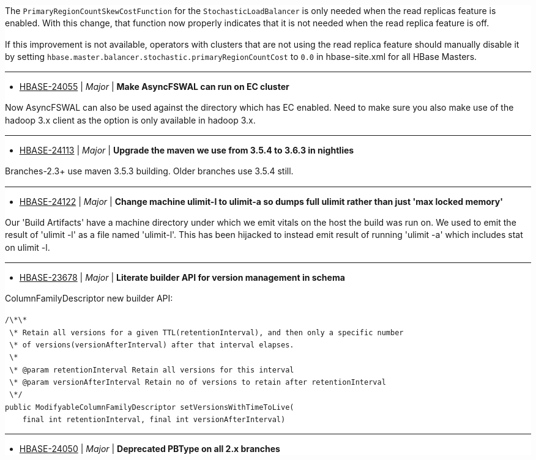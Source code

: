 
The `PrimaryRegionCountSkewCostFunction` for the `StochasticLoadBalancer` is only needed when the read replicas feature is enabled. With this change, that function now properly indicates that it is not needed when the read replica feature is off.

If this improvement is not available, operators with clusters that are not using the read replica feature should manually disable it by setting `hbase.master.balancer.stochastic.primaryRegionCountCost` to `0.0` in hbase-site.xml for all HBase Masters.


---

* [HBASE-24055](https://issues.apache.org/jira/browse/HBASE-24055) | *Major* | **Make AsyncFSWAL can run on EC cluster**

Now AsyncFSWAL can also be used against the directory which has EC enabled. Need to make sure you also make use of the hadoop 3.x client as the option is only available in hadoop 3.x.


---

* [HBASE-24113](https://issues.apache.org/jira/browse/HBASE-24113) | *Major* | **Upgrade the maven we use from 3.5.4 to 3.6.3 in nightlies**

Branches-2.3+ use maven 3.5.3 building. Older branches use 3.5.4 still.


---

* [HBASE-24122](https://issues.apache.org/jira/browse/HBASE-24122) | *Major* | **Change machine ulimit-l to ulimit-a so dumps full ulimit rather than just 'max locked memory'**

Our 'Build Artifacts' have a machine directory under which we emit vitals on the host the build was run on. We used to emit the result of 'ulimit -l' as a file named 'ulimit-l'. This has been hijacked to instead emit result of running 'ulimit -a' which includes stat on ulimit -l.


---

* [HBASE-23678](https://issues.apache.org/jira/browse/HBASE-23678) | *Major* | **Literate builder API for version management in schema**

ColumnFamilyDescriptor new builder API:

    /\*\*
     \* Retain all versions for a given TTL(retentionInterval), and then only a specific number
     \* of versions(versionAfterInterval) after that interval elapses.
     \*
     \* @param retentionInterval Retain all versions for this interval
     \* @param versionAfterInterval Retain no of versions to retain after retentionInterval
     \*/
    public ModifyableColumnFamilyDescriptor setVersionsWithTimeToLive(
        final int retentionInterval, final int versionAfterInterval)


---

* [HBASE-24050](https://issues.apache.org/jira/browse/HBASE-24050) | *Major* | **Deprecated PBType on all 2.x branches**
